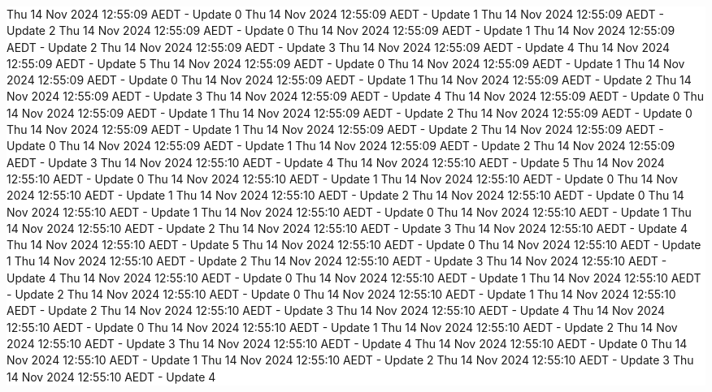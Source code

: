Thu 14 Nov 2024 12:55:09 AEDT - Update 0
Thu 14 Nov 2024 12:55:09 AEDT - Update 1
Thu 14 Nov 2024 12:55:09 AEDT - Update 2
Thu 14 Nov 2024 12:55:09 AEDT - Update 0
Thu 14 Nov 2024 12:55:09 AEDT - Update 1
Thu 14 Nov 2024 12:55:09 AEDT - Update 2
Thu 14 Nov 2024 12:55:09 AEDT - Update 3
Thu 14 Nov 2024 12:55:09 AEDT - Update 4
Thu 14 Nov 2024 12:55:09 AEDT - Update 5
Thu 14 Nov 2024 12:55:09 AEDT - Update 0
Thu 14 Nov 2024 12:55:09 AEDT - Update 1
Thu 14 Nov 2024 12:55:09 AEDT - Update 0
Thu 14 Nov 2024 12:55:09 AEDT - Update 1
Thu 14 Nov 2024 12:55:09 AEDT - Update 2
Thu 14 Nov 2024 12:55:09 AEDT - Update 3
Thu 14 Nov 2024 12:55:09 AEDT - Update 4
Thu 14 Nov 2024 12:55:09 AEDT - Update 0
Thu 14 Nov 2024 12:55:09 AEDT - Update 1
Thu 14 Nov 2024 12:55:09 AEDT - Update 2
Thu 14 Nov 2024 12:55:09 AEDT - Update 0
Thu 14 Nov 2024 12:55:09 AEDT - Update 1
Thu 14 Nov 2024 12:55:09 AEDT - Update 2
Thu 14 Nov 2024 12:55:09 AEDT - Update 0
Thu 14 Nov 2024 12:55:09 AEDT - Update 1
Thu 14 Nov 2024 12:55:09 AEDT - Update 2
Thu 14 Nov 2024 12:55:09 AEDT - Update 3
Thu 14 Nov 2024 12:55:10 AEDT - Update 4
Thu 14 Nov 2024 12:55:10 AEDT - Update 5
Thu 14 Nov 2024 12:55:10 AEDT - Update 0
Thu 14 Nov 2024 12:55:10 AEDT - Update 1
Thu 14 Nov 2024 12:55:10 AEDT - Update 0
Thu 14 Nov 2024 12:55:10 AEDT - Update 1
Thu 14 Nov 2024 12:55:10 AEDT - Update 2
Thu 14 Nov 2024 12:55:10 AEDT - Update 0
Thu 14 Nov 2024 12:55:10 AEDT - Update 1
Thu 14 Nov 2024 12:55:10 AEDT - Update 0
Thu 14 Nov 2024 12:55:10 AEDT - Update 1
Thu 14 Nov 2024 12:55:10 AEDT - Update 2
Thu 14 Nov 2024 12:55:10 AEDT - Update 3
Thu 14 Nov 2024 12:55:10 AEDT - Update 4
Thu 14 Nov 2024 12:55:10 AEDT - Update 5
Thu 14 Nov 2024 12:55:10 AEDT - Update 0
Thu 14 Nov 2024 12:55:10 AEDT - Update 1
Thu 14 Nov 2024 12:55:10 AEDT - Update 2
Thu 14 Nov 2024 12:55:10 AEDT - Update 3
Thu 14 Nov 2024 12:55:10 AEDT - Update 4
Thu 14 Nov 2024 12:55:10 AEDT - Update 0
Thu 14 Nov 2024 12:55:10 AEDT - Update 1
Thu 14 Nov 2024 12:55:10 AEDT - Update 2
Thu 14 Nov 2024 12:55:10 AEDT - Update 0
Thu 14 Nov 2024 12:55:10 AEDT - Update 1
Thu 14 Nov 2024 12:55:10 AEDT - Update 2
Thu 14 Nov 2024 12:55:10 AEDT - Update 3
Thu 14 Nov 2024 12:55:10 AEDT - Update 4
Thu 14 Nov 2024 12:55:10 AEDT - Update 0
Thu 14 Nov 2024 12:55:10 AEDT - Update 1
Thu 14 Nov 2024 12:55:10 AEDT - Update 2
Thu 14 Nov 2024 12:55:10 AEDT - Update 3
Thu 14 Nov 2024 12:55:10 AEDT - Update 4
Thu 14 Nov 2024 12:55:10 AEDT - Update 0
Thu 14 Nov 2024 12:55:10 AEDT - Update 1
Thu 14 Nov 2024 12:55:10 AEDT - Update 2
Thu 14 Nov 2024 12:55:10 AEDT - Update 3
Thu 14 Nov 2024 12:55:10 AEDT - Update 4